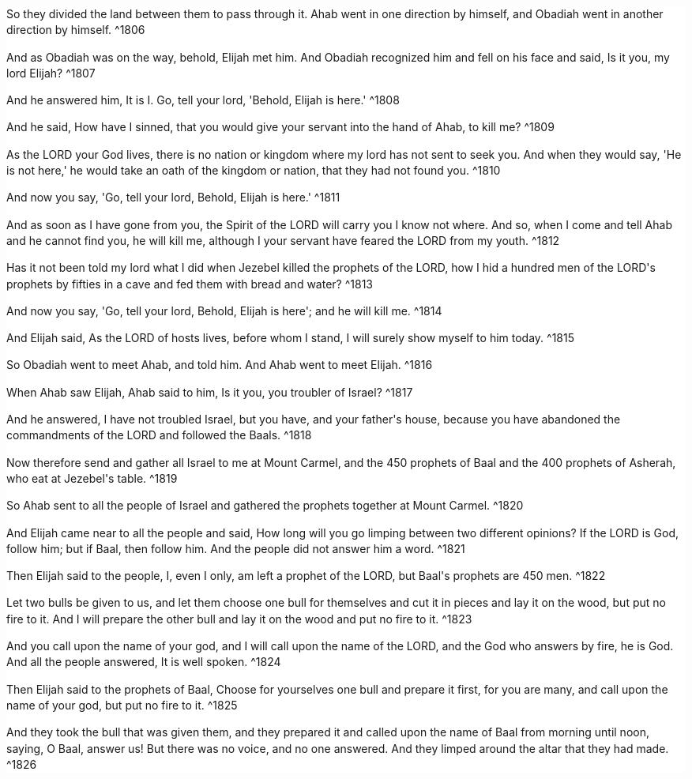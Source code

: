 So they divided the land between them to pass through it. Ahab went in one direction by himself, and Obadiah went in another direction by himself. ^1806

And as Obadiah was on the way, behold, Elijah met him. And Obadiah recognized him and fell on his face and said, Is it you, my lord Elijah? ^1807

And he answered him, It is I. Go, tell your lord, 'Behold, Elijah is here.' ^1808

And he said, How have I sinned, that you would give your servant into the hand of Ahab, to kill me? ^1809

As the LORD your God lives, there is no nation or kingdom where my lord has not sent to seek you. And when they would say, 'He is not here,' he would take an oath of the kingdom or nation, that they had not found you. ^1810

And now you say, 'Go, tell your lord, Behold, Elijah is here.' ^1811

And as soon as I have gone from you, the Spirit of the LORD will carry you I know not where. And so, when I come and tell Ahab and he cannot find you, he will kill me, although I your servant have feared the LORD from my youth. ^1812

Has it not been told my lord what I did when Jezebel killed the prophets of the LORD, how I hid a hundred men of the LORD's prophets by fifties in a cave and fed them with bread and water? ^1813

And now you say, 'Go, tell your lord, Behold, Elijah is here'; and he will kill me. ^1814

And Elijah said, As the LORD of hosts lives, before whom I stand, I will surely show myself to him today. ^1815

So Obadiah went to meet Ahab, and told him. And Ahab went to meet Elijah. ^1816

When Ahab saw Elijah, Ahab said to him, Is it you, you troubler of Israel? ^1817

And he answered, I have not troubled Israel, but you have, and your father's house, because you have abandoned the commandments of the LORD and followed the Baals. ^1818

Now therefore send and gather all Israel to me at Mount Carmel, and the 450 prophets of Baal and the 400 prophets of Asherah, who eat at Jezebel's table. ^1819

So Ahab sent to all the people of Israel and gathered the prophets together at Mount Carmel. ^1820

And Elijah came near to all the people and said, How long will you go limping between two different opinions? If the LORD is God, follow him; but if Baal, then follow him. And the people did not answer him a word. ^1821

Then Elijah said to the people, I, even I only, am left a prophet of the LORD, but Baal's prophets are 450 men. ^1822

Let two bulls be given to us, and let them choose one bull for themselves and cut it in pieces and lay it on the wood, but put no fire to it. And I will prepare the other bull and lay it on the wood and put no fire to it. ^1823

And you call upon the name of your god, and I will call upon the name of the LORD, and the God who answers by fire, he is God. And all the people answered, It is well spoken. ^1824

Then Elijah said to the prophets of Baal, Choose for yourselves one bull and prepare it first, for you are many, and call upon the name of your god, but put no fire to it. ^1825

And they took the bull that was given them, and they prepared it and called upon the name of Baal from morning until noon, saying, O Baal, answer us! But there was no voice, and no one answered. And they limped around the altar that they had made. ^1826
